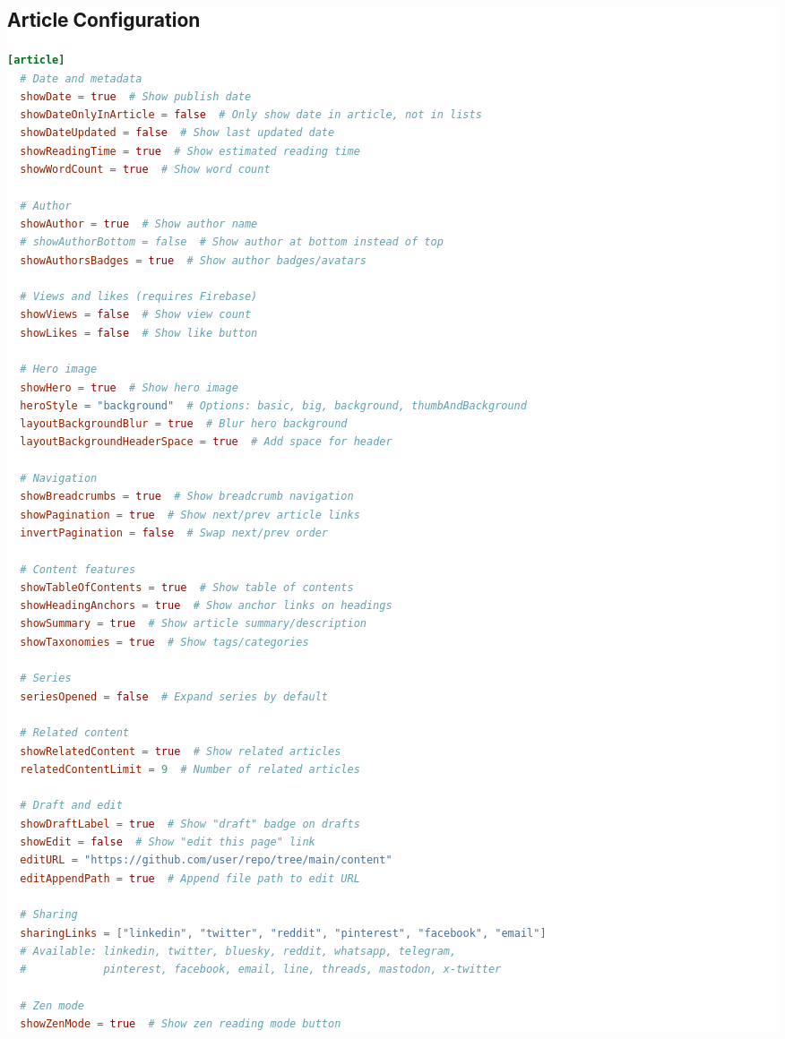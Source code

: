 ## Article Configuration

```toml
[article]
  # Date and metadata
  showDate = true  # Show publish date
  showDateOnlyInArticle = false  # Only show date in article, not in lists
  showDateUpdated = false  # Show last updated date
  showReadingTime = true  # Show estimated reading time
  showWordCount = true  # Show word count

  # Author
  showAuthor = true  # Show author name
  # showAuthorBottom = false  # Show author at bottom instead of top
  showAuthorsBadges = true  # Show author badges/avatars

  # Views and likes (requires Firebase)
  showViews = false  # Show view count
  showLikes = false  # Show like button

  # Hero image
  showHero = true  # Show hero image
  heroStyle = "background"  # Options: basic, big, background, thumbAndBackground
  layoutBackgroundBlur = true  # Blur hero background
  layoutBackgroundHeaderSpace = true  # Add space for header

  # Navigation
  showBreadcrumbs = true  # Show breadcrumb navigation
  showPagination = true  # Show next/prev article links
  invertPagination = false  # Swap next/prev order

  # Content features
  showTableOfContents = true  # Show table of contents
  showHeadingAnchors = true  # Show anchor links on headings
  showSummary = true  # Show article summary/description
  showTaxonomies = true  # Show tags/categories

  # Series
  seriesOpened = false  # Expand series by default

  # Related content
  showRelatedContent = true  # Show related articles
  relatedContentLimit = 9  # Number of related articles

  # Draft and edit
  showDraftLabel = true  # Show "draft" badge on drafts
  showEdit = false  # Show "edit this page" link
  editURL = "https://github.com/user/repo/tree/main/content"
  editAppendPath = true  # Append file path to edit URL

  # Sharing
  sharingLinks = ["linkedin", "twitter", "reddit", "pinterest", "facebook", "email"]
  # Available: linkedin, twitter, bluesky, reddit, whatsapp, telegram,
  #            pinterest, facebook, email, line, threads, mastodon, x-twitter

  # Zen mode
  showZenMode = true  # Show zen reading mode button
```
